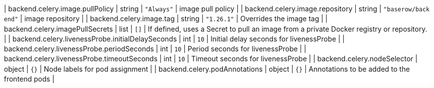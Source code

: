 | backend.celery.image.pullPolicy                              | string | `"Always"`                                                 | image pull policy                                                                                                                                                                                                                                                                                                                                                                                                                                                                                                                          |
| backend.celery.image.repository                              | string | `"baserow/backend"`                                        | image repository                                                                                                                                                                                                                                                                                                                                                                                                                                                                                                                           |
| backend.celery.image.tag                                     | string | `"1.26.1"`                                                 | Overrides the image tag                                                                                                                                                                                                                                                                                                                                                                                                                                                                                                                    |
| backend.celery.imagePullSecrets                              | list   | `[]`                                                       | If defined, uses a Secret to pull an image from a private Docker registry or repository.                                                                                                                                                                                                                                                                                                                                                                                                                                                   |
| backend.celery.livenessProbe.initialDelaySeconds             | int    | `10`                                                       | Initial delay seconds for livenessProbe                                                                                                                                                                                                                                                                                                                                                                                                                                                                                                    |
| backend.celery.livenessProbe.periodSeconds                   | int    | `10`                                                       | Period seconds for livenessProbe                                                                                                                                                                                                                                                                                                                                                                                                                                                                                                           |
| backend.celery.livenessProbe.timeoutSeconds                  | int    | `10`                                                       | Timeout seconds for livenessProbe                                                                                                                                                                                                                                                                                                                                                                                                                                                                                                          |
| backend.celery.nodeSelector                                  | object | `{}`                                                       | Node labels for pod assignment                                                                                                                                                                                                                                                                                                                                                                                                                                                                                                             |
| backend.celery.podAnnotations                                | object | `{}`                                                       | Annotations to be added to the frontend pods                                                                                                                                                                                                                                                                                                                                                                                                                                                                                               |